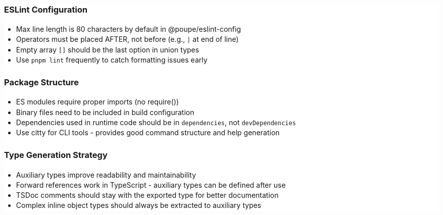 ### ESLint Configuration

- Max line length is 80 characters by default in @poupe/eslint-config
- Operators must be placed AFTER, not before (e.g., `|` at end of line)
- Empty array `[]` should be the last option in union types
- Use `pnpm lint` frequently to catch formatting issues early

### Package Structure

- ES modules require proper imports (no require())
- Binary files need to be included in build configuration
- Dependencies used in runtime code should be in `dependencies`, not
  `devDependencies`
- Use citty for CLI tools - provides good command structure and help generation

### Type Generation Strategy

- Auxiliary types improve readability and maintainability
- Forward references work in TypeScript - auxiliary types can be defined after
  use
- TSDoc comments should stay with the exported type for better documentation
- Complex inline object types should always be extracted to auxiliary types
